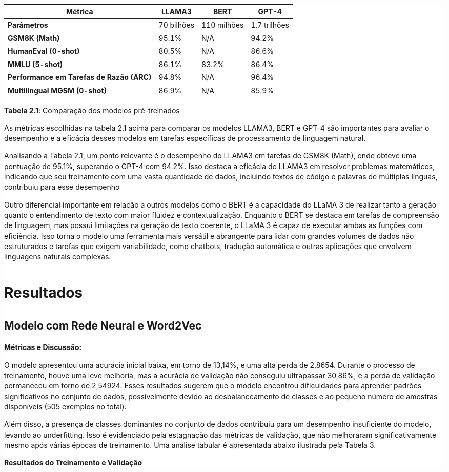 | Métrica                  | LLAMA3  | BERT          | GPT-4        |
|--------------------------|--------------|---------------|--------------|
| **Parâmetros**           | 70 bilhões   | 110 milhões   | 1.7 trilhões |
| **GSM8K (Math)**         | 95.1%        | N/A           | 94.2%        |
| **HumanEval (0-shot)**   | 80.5%        | N/A           | 86.6%        |
| **MMLU (5-shot)**        | 86.1%        | 83.2%         | 86.4%        |
| **Performance em Tarefas de Razão (ARC)** | 94.8% | N/A       | 96.4%        |
| **Multilingual MGSM (0-shot)** | 86.9%  | N/A           | 85.9%        |

<span style="text-align: center; display: flex;"> **Tabela 2.1**: Comparação dos modelos pré-treinados<span>

As métricas escolhidas na tabela 2.1 acima para comparar os modelos LLAMA3, BERT e GPT-4 são importantes para avaliar o desempenho e a eficácia desses modelos em tarefas específicas de processamento de linguagem natural.

Analisando a Tabela 2.1, um ponto relevante é o desempenho do LLAMA3 em tarefas de GSM8K (Math), onde obteve uma pontuação de 95.1%, superando o GPT-4 com 94.2%. Isso destaca a eficácia do LLAMA3 em resolver problemas matemáticos, indicando que seu treinamento com uma vasta quantidade de dados, incluindo textos de código e palavras de múltiplas línguas, contribuiu para esse desempenho 

Outro diferencial importante em relação a outros modelos como o BERT é a capacidade do LLaMA 3 de realizar tanto a geração quanto o entendimento de texto com maior fluidez e contextualização. Enquanto o BERT se destaca em tarefas de compreensão de linguagem, mas possui limitações na geração de texto coerente, o LLaMA 3 é capaz de executar ambas as funções com eficiência. Isso torna o modelo uma ferramenta mais versátil e abrangente para lidar com grandes volumes de dados não estruturados e tarefas que exigem variabilidade, como chatbots, tradução automática e outras aplicações que envolvem linguagens naturais complexas.

# Resultados

## Modelo com Rede Neural e Word2Vec

**Métricas e Discussão:**

O modelo apresentou uma acurácia inicial baixa, em torno de 13,14%, e uma alta perda de 2,8654. Durante o processo de treinamento, houve uma leve melhoria, mas a acurácia de validação não conseguiu ultrapassar 30,86%, e a perda de validação permaneceu em torno de 2,54924. Esses resultados sugerem que o modelo encontrou dificuldades para aprender padrões significativos no conjunto de dados, possivelmente devido ao desbalanceamento de classes e ao pequeno número de amostras disponíveis (505 exemplos no total).

Além disso, a presença de classes dominantes no conjunto de dados contribuiu para um desempenho insuficiente do modelo, levando ao underfitting. Isso é evidenciado pela estagnação das métricas de validação, que não melhoraram significativamente mesmo após várias épocas de treinamento. Uma análise tabular é apresentada abaixo ilustrada pela Tabela 3.

**Resultados do Treinamento e Validação**
